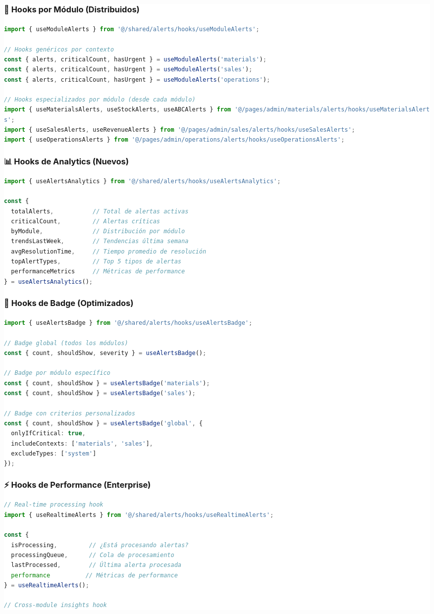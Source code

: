 ### 🎯 **Hooks por Módulo (Distribuidos)**
```typescript
import { useModuleAlerts } from '@/shared/alerts/hooks/useModuleAlerts';

// Hooks genéricos por contexto
const { alerts, criticalCount, hasUrgent } = useModuleAlerts('materials');
const { alerts, criticalCount, hasUrgent } = useModuleAlerts('sales');
const { alerts, criticalCount, hasUrgent } = useModuleAlerts('operations');

// Hooks especializados por módulo (desde cada módulo)
import { useMaterialsAlerts, useStockAlerts, useABCAlerts } from '@/pages/admin/materials/alerts/hooks/useMaterialsAlerts';
import { useSalesAlerts, useRevenueAlerts } from '@/pages/admin/sales/alerts/hooks/useSalesAlerts';
import { useOperationsAlerts } from '@/pages/admin/operations/alerts/hooks/useOperationsAlerts';
```

### 📊 **Hooks de Analytics (Nuevos)**
```typescript
import { useAlertsAnalytics } from '@/shared/alerts/hooks/useAlertsAnalytics';

const {
  totalAlerts,           // Total de alertas activas
  criticalCount,         // Alertas críticas
  byModule,              // Distribución por módulo
  trendsLastWeek,        // Tendencias última semana
  avgResolutionTime,     // Tiempo promedio de resolución
  topAlertTypes,         // Top 5 tipos de alertas
  performanceMetrics     // Métricas de performance
} = useAlertsAnalytics();
```

### 🔔 **Hooks de Badge (Optimizados)**
```typescript
import { useAlertsBadge } from '@/shared/alerts/hooks/useAlertsBadge';

// Badge global (todos los módulos)
const { count, shouldShow, severity } = useAlertsBadge();

// Badge por módulo específico
const { count, shouldShow } = useAlertsBadge('materials');
const { count, shouldShow } = useAlertsBadge('sales');

// Badge con criterios personalizados
const { count, shouldShow } = useAlertsBadge('global', {
  onlyIfCritical: true,
  includeContexts: ['materials', 'sales'],
  excludeTypes: ['system']
});
```

### ⚡ **Hooks de Performance (Enterprise)**
```typescript
// Real-time processing hook
import { useRealtimeAlerts } from '@/shared/alerts/hooks/useRealtimeAlerts';

const {
  isProcessing,         // ¿Está procesando alertas?
  processingQueue,      // Cola de procesamiento
  lastProcessed,        // Última alerta procesada
  performance          // Métricas de performance
} = useRealtimeAlerts();

// Cross-module insights hook
```